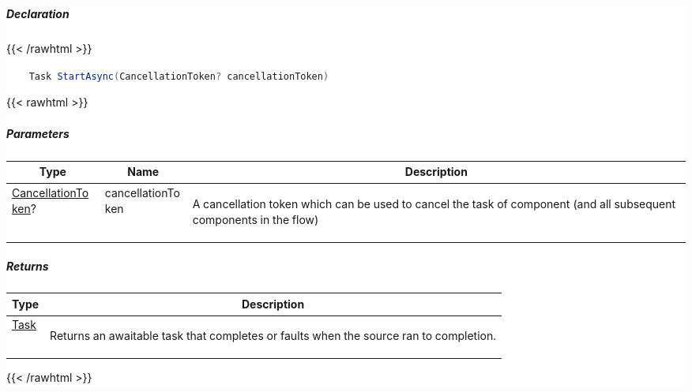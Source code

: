 </div>
  <div class="markdown level1 conceptual"></div>
  <h5 class="declaration">Declaration</h5>
{{< /rawhtml >}}

```C#
    Task StartAsync(CancellationToken? cancellationToken)
```

{{< rawhtml >}}
  <h5 class="parameters">Parameters</h5>
  <table class="table table-bordered table-condensed">
    <thead>
      <tr>
        <th>Type</th>
        <th>Name</th>
        <th>Description</th>
      </tr>
    </thead>
    <tbody>
      <tr>
        <td><a class="xref" href="https://learn.microsoft.com/dotnet/api/system.threading.cancellationtoken">CancellationToken</a>?</td>
        <td><span class="parametername">cancellationToken</span></td>
        <td><p>A cancellation token which can be used to cancel the task of component (and all subsequent components in the flow)</p>
</td>
      </tr>
    </tbody>
  </table>
  <h5 class="returns">Returns</h5>
  <table class="table table-bordered table-condensed">
    <thead>
      <tr>
        <th>Type</th>
        <th>Description</th>
      </tr>
    </thead>
    <tbody>
      <tr>
        <td><a class="xref" href="https://learn.microsoft.com/dotnet/api/system.threading.tasks.task">Task</a></td>
        <td><p>Returns an awaitable task that completes or faults when the source ran to completion.</p>
</td>
      </tr>
    </tbody>
  </table>

{{< /rawhtml >}}
